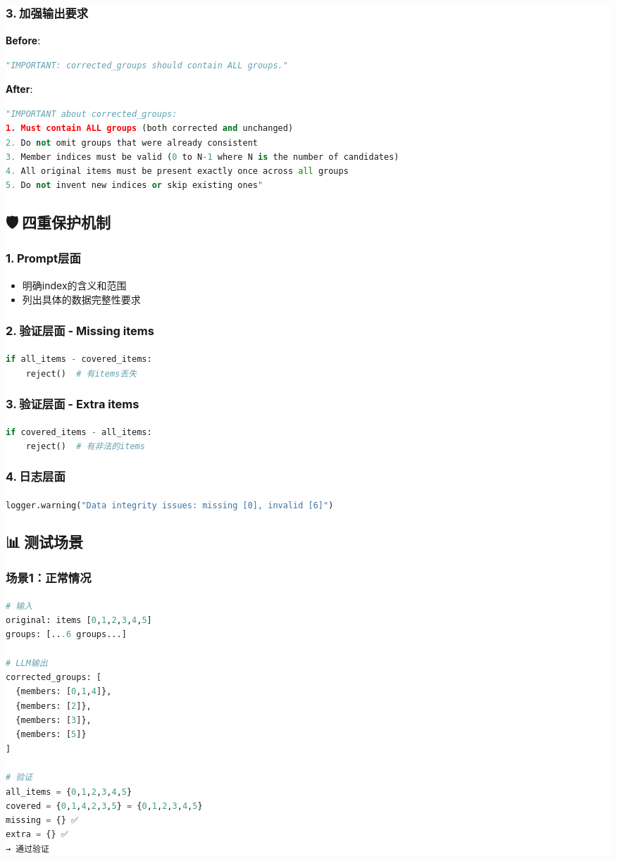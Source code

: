 ### 3. 加强输出要求

**Before**:
```python
"IMPORTANT: corrected_groups should contain ALL groups."
```

**After**:
```python
"IMPORTANT about corrected_groups:
1. Must contain ALL groups (both corrected and unchanged)
2. Do not omit groups that were already consistent
3. Member indices must be valid (0 to N-1 where N is the number of candidates)
4. All original items must be present exactly once across all groups
5. Do not invent new indices or skip existing ones"
```

## 🛡️ 四重保护机制

### 1. Prompt层面
- 明确index的含义和范围
- 列出具体的数据完整性要求

### 2. 验证层面 - Missing items
```python
if all_items - covered_items:
    reject()  # 有items丢失
```

### 3. 验证层面 - Extra items
```python
if covered_items - all_items:
    reject()  # 有非法的items
```

### 4. 日志层面
```python
logger.warning("Data integrity issues: missing [0], invalid [6]")
```

## 📊 测试场景

### 场景1：正常情况
```python
# 输入
original: items [0,1,2,3,4,5]
groups: [...6 groups...]

# LLM输出
corrected_groups: [
  {members: [0,1,4]},
  {members: [2]},
  {members: [3]},
  {members: [5]}
]

# 验证
all_items = {0,1,2,3,4,5}
covered = {0,1,4,2,3,5} = {0,1,2,3,4,5}
missing = {} ✅
extra = {} ✅
→ 通过验证
```

